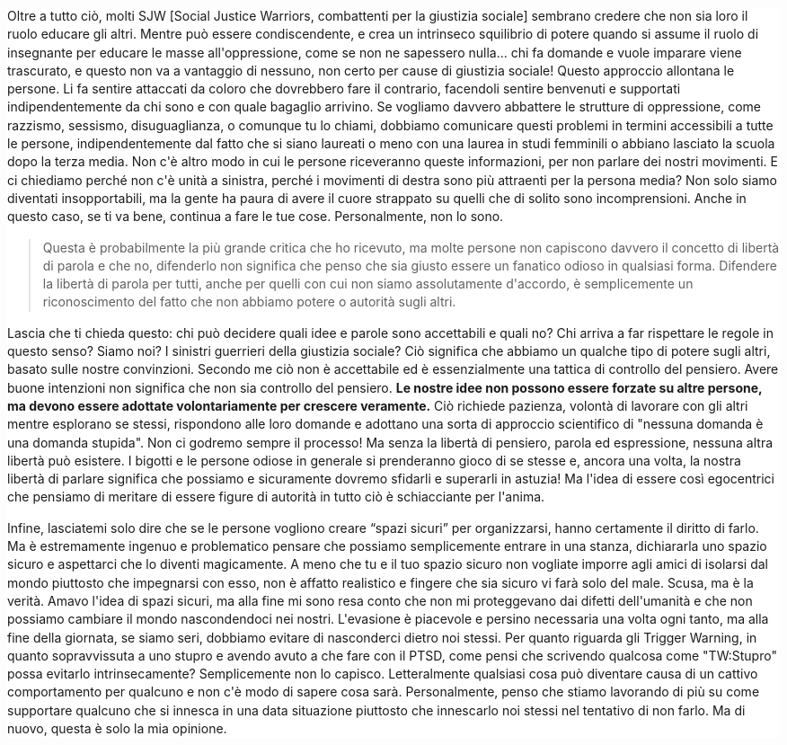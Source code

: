 



Oltre a tutto ciò, molti SJW \[Social Justice Warriors, combattenti per la giustizia sociale\] sembrano credere che non sia loro il ruolo educare gli altri. Mentre può essere condiscendente, e crea un intrinseco squilibrio di potere quando si assume il ruolo di insegnante per educare le masse all'oppressione, come se non ne sapessero nulla... chi fa domande e vuole imparare viene trascurato, e questo non va a vantaggio di nessuno, non certo per cause di giustizia sociale! Questo approccio allontana le persone. Li fa sentire attaccati da coloro che dovrebbero fare il contrario, facendoli sentire benvenuti e supportati indipendentemente da chi sono e con quale bagaglio arrivino. Se vogliamo davvero abbattere le strutture di oppressione, come razzismo, sessismo, disuguaglianza, o comunque tu lo chiami, dobbiamo comunicare questi problemi in termini accessibili a tutte le persone, indipendentemente dal fatto che si siano laureati o meno con una laurea in studi femminili o abbiano lasciato la scuola dopo la terza media. Non c'è altro modo in cui le persone riceveranno queste informazioni, per non parlare dei nostri movimenti. E ci chiediamo perché non c'è unità a sinistra, perché i movimenti di destra sono più attraenti per la persona media? Non solo siamo diventati insopportabili, ma la gente ha paura di avere il cuore strappato su quelli che di solito sono incomprensioni. Anche in questo caso, se ti va bene, continua a fare le tue cose. Personalmente, non lo sono.





> Questa è probabilmente la più grande critica che ho ricevuto, ma molte persone non capiscono davvero il concetto di libertà di parola e che no, difenderlo non significa che penso che sia giusto essere un fanatico odioso in qualsiasi forma. Difendere la libertà di parola per tutti, anche per quelli con cui non siamo assolutamente d'accordo, è semplicemente un riconoscimento del fatto che non abbiamo potere o autorità sugli altri.





Lascia che ti chieda questo: chi può decidere quali idee e parole sono accettabili e quali no? Chi arriva a far rispettare le regole in questo senso? Siamo noi? I sinistri guerrieri della giustizia sociale? Ciò significa che abbiamo un qualche tipo di potere sugli altri, basato sulle nostre convinzioni. Secondo me ciò non è accettabile ed è essenzialmente una tattica di controllo del pensiero. Avere buone intenzioni non significa che non sia controllo del pensiero. **Le nostre idee non possono essere forzate su altre persone, ma devono essere adottate volontariamente per crescere veramente.** Ciò richiede pazienza, volontà di lavorare con gli altri mentre esplorano se stessi, rispondono alle loro domande e adottano una sorta di approccio scientifico di "nessuna domanda è una domanda stupida". Non ci godremo sempre il processo! Ma senza la libertà di pensiero, parola ed espressione, nessuna altra libertà può esistere. I bigotti e le persone odiose in generale si prenderanno gioco di se stesse e, ancora una volta, la nostra libertà di parlare significa che possiamo e sicuramente dovremo sfidarli e superarli in astuzia! Ma l'idea di essere così egocentrici che pensiamo di meritare di essere figure di autorità in tutto ciò è schiacciante per l'anima.





Infine, lasciatemi solo dire che se le persone vogliono creare “spazi sicuri” per organizzarsi, hanno certamente il diritto di farlo. Ma è estremamente ingenuo e problematico pensare che possiamo semplicemente entrare in una stanza, dichiararla uno spazio sicuro e aspettarci che lo diventi magicamente. A meno che tu e il tuo spazio sicuro non vogliate imporre agli amici di isolarsi dal mondo piuttosto che impegnarsi con esso, non è affatto realistico e fingere che sia sicuro vi farà solo del male. Scusa, ma è la verità. Amavo l'idea di spazi sicuri, ma alla fine mi sono resa conto che non mi proteggevano dai difetti dell'umanità e che non possiamo cambiare il mondo nascondendoci nei nostri. L'evasione è piacevole e persino necessaria una volta ogni tanto, ma alla fine della giornata, se siamo seri, dobbiamo evitare di nasconderci dietro noi stessi. Per quanto riguarda gli Trigger Warning, in quanto sopravvissuta a uno stupro e avendo avuto a che fare con il PTSD, come pensi che scrivendo qualcosa come "TW:Stupro" possa evitarlo intrinsecamente? Semplicemente non lo capisco. Letteralmente qualsiasi cosa può diventare causa di un cattivo comportamento per qualcuno e non c'è modo di sapere cosa sarà. Personalmente, penso che stiamo lavorando di più su come supportare qualcuno che si innesca in una data situazione piuttosto che innescarlo noi stessi nel tentativo di non farlo. Ma di nuovo, questa è solo la mia opinione.
